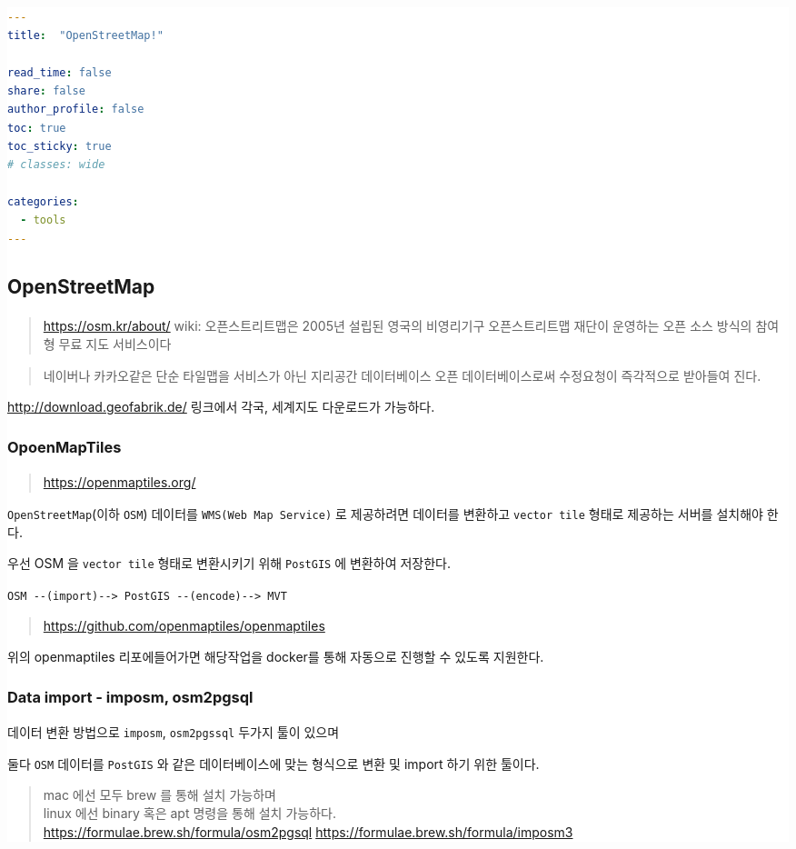 ```yaml
---
title:  "OpenStreetMap!"

read_time: false
share: false
author_profile: false
toc: true
toc_sticky: true
# classes: wide

categories:
  - tools
---
```


## OpenStreetMap  

> <https://osm.kr/about/>
> wiki: 오픈스트리트맵은 2005년 설립된 영국의 비영리기구 오픈스트리트맵 재단이 운영하는 오픈 소스 방식의 참여형 무료 지도 서비스이다

> 네이버나 카카오같은 단순 타일맵을 서비스가 아닌 지리공간 데이터베이스
오픈 데이터베이스로써 수정요청이 즉각적으로 받아들여 진다.  

<http://download.geofabrik.de/> 링크에서 각국, 세계지도 다운로드가 가능하다.  


### OpoenMapTiles  

> https://openmaptiles.org/


`OpenStreetMap`(이하 `OSM`) 데이터를 `WMS(Web Map Service)` 로 제공하려면 데이터를 변환하고 `vector tile` 형태로 제공하는 서버를 설치해야 한다.  

우선 OSM 을 `vector tile` 형태로 변환시키기 위해 `PostGIS` 에 변환하여 저장한다.  

```
OSM --(import)--> PostGIS --(encode)--> MVT
```

> https://github.com/openmaptiles/openmaptiles

위의 openmaptiles 리포에들어가면 해당작업을 docker를 통해 자동으로 진행할 수 있도록 지원한다.  

### Data import - imposm, osm2pgsql

데이터 변환 방법으로 `imposm`, `osm2pgssql` 두가지 툴이 있으며  

둘다 `OSM` 데이터를 `PostGIS` 와 같은 데이터베이스에 맞는 형식으로 변환 및 import 하기 위한 툴이다.  

> mac 에선 모두 brew 를 통해 설치 가능하며  
linux 에선 binary 혹은 apt 명령을 통해 설치 가능하다.  
<https://formulae.brew.sh/formula/osm2pgsql>
<https://formulae.brew.sh/formula/imposm3>

